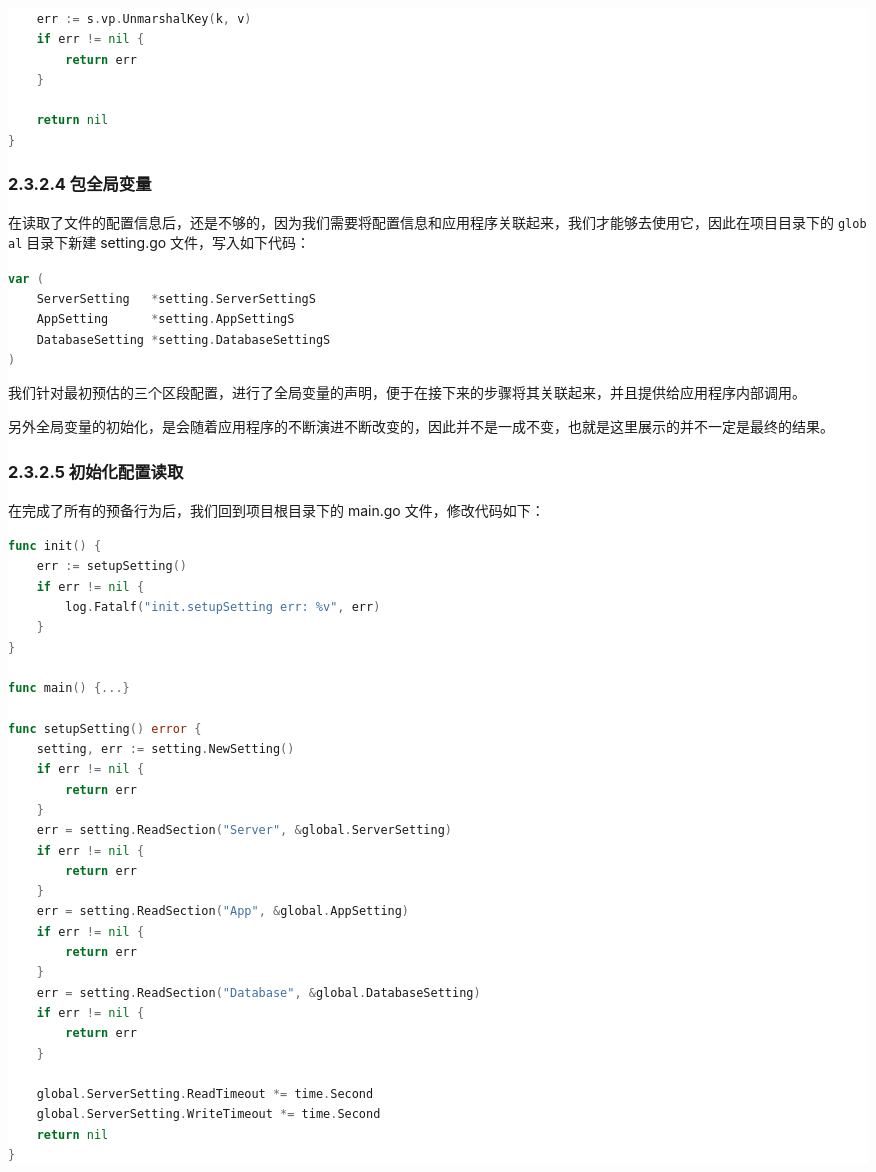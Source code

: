 ```go
	err := s.vp.UnmarshalKey(k, v)
	if err != nil {
		return err
	}

	return nil
}
```

### 2.3.2.4 包全局变量

在读取了文件的配置信息后，还是不够的，因为我们需要将配置信息和应用程序关联起来，我们才能够去使用它，因此在项目目录下的 `global` 目录下新建 setting.go 文件，写入如下代码：

```go
var (
	ServerSetting   *setting.ServerSettingS
	AppSetting      *setting.AppSettingS
	DatabaseSetting *setting.DatabaseSettingS
)
```

我们针对最初预估的三个区段配置，进行了全局变量的声明，便于在接下来的步骤将其关联起来，并且提供给应用程序内部调用。

另外全局变量的初始化，是会随着应用程序的不断演进不断改变的，因此并不是一成不变，也就是这里展示的并不一定是最终的结果。

### 2.3.2.5 初始化配置读取

在完成了所有的预备行为后，我们回到项目根目录下的 main.go 文件，修改代码如下：

```go
func init() {
	err := setupSetting()
	if err != nil {
		log.Fatalf("init.setupSetting err: %v", err)
	}
}

func main() {...}

func setupSetting() error {
	setting, err := setting.NewSetting()
	if err != nil {
		return err
	}
	err = setting.ReadSection("Server", &global.ServerSetting)
	if err != nil {
		return err
	}
	err = setting.ReadSection("App", &global.AppSetting)
	if err != nil {
		return err
	}
	err = setting.ReadSection("Database", &global.DatabaseSetting)
	if err != nil {
		return err
	}

	global.ServerSetting.ReadTimeout *= time.Second
	global.ServerSetting.WriteTimeout *= time.Second
	return nil
}
```
